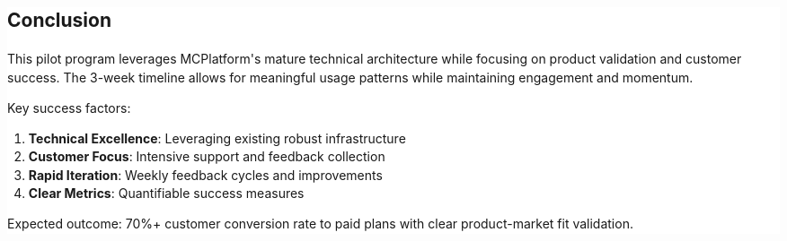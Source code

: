 ## Conclusion

This pilot program leverages MCPlatform's mature technical architecture while focusing on product validation and customer success. The 3-week timeline allows for meaningful usage patterns while maintaining engagement and momentum.

Key success factors:
1. **Technical Excellence**: Leveraging existing robust infrastructure
2. **Customer Focus**: Intensive support and feedback collection
3. **Rapid Iteration**: Weekly feedback cycles and improvements
4. **Clear Metrics**: Quantifiable success measures

Expected outcome: 70%+ customer conversion rate to paid plans with clear product-market fit validation.